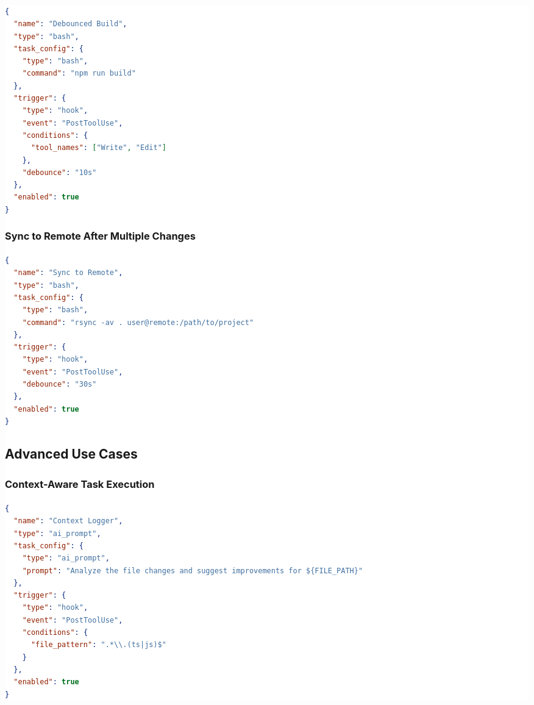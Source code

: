 ```json
{
  "name": "Debounced Build",
  "type": "bash",
  "task_config": {
    "type": "bash",
    "command": "npm run build"
  },
  "trigger": {
    "type": "hook",
    "event": "PostToolUse",
    "conditions": {
      "tool_names": ["Write", "Edit"]
    },
    "debounce": "10s"
  },
  "enabled": true
}
```

### Sync to Remote After Multiple Changes

```json
{
  "name": "Sync to Remote",
  "type": "bash",
  "task_config": {
    "type": "bash",
    "command": "rsync -av . user@remote:/path/to/project"
  },
  "trigger": {
    "type": "hook",
    "event": "PostToolUse",
    "debounce": "30s"
  },
  "enabled": true
}
```

## Advanced Use Cases

### Context-Aware Task Execution

```json
{
  "name": "Context Logger",
  "type": "ai_prompt",
  "task_config": {
    "type": "ai_prompt",
    "prompt": "Analyze the file changes and suggest improvements for ${FILE_PATH}"
  },
  "trigger": {
    "type": "hook",
    "event": "PostToolUse",
    "conditions": {
      "file_pattern": ".*\\.(ts|js)$"
    }
  },
  "enabled": true
}
```
